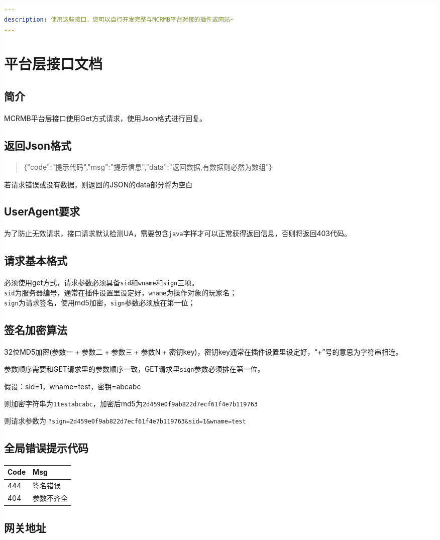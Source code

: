 ```yaml
---
description: 使用这些接口，您可以自行开发完整与MCRMB平台对接的插件或网站~
---
```


# 平台层接口文档

## **简介**

MCRMB平台层接口使用Get方式请求，使用Json格式进行回复。

## **返回Json格式**

> {"code":"提示代码","msg":"提示信息","data":"返回数据,有数据则必然为数组"}

若请求错误或没有数据，则返回的JSON的data部分将为空白

## **UserAgent要求**

为了防止无效请求，接口请求默认检测UA，需要包含`java`字样才可以正常获得返回信息，否则将返回403代码。

## **请求基本格式**

必须使用get方式，请求参数必须具备`sid`和`wname`和`sign`三项。  
`sid`为服务器编号，通常在插件设置里设定好，`wname`为操作对象的玩家名；  
`sign`为请求签名，使用md5加密，`sign`参数必须放在第一位；

## **签名加密算法**

32位MD5加密\(参数一 + 参数二 + 参数三 + 参数N + 密钥key\)，密钥key通常在插件设置里设定好，“+”号的意思为字符串相连。

参数顺序需要和GET请求里的参数顺序一致，GET请求里`sign`参数必须排在第一位。

假设：sid=1，wname=test，密钥=abcabc

则加密字符串为`1testabcabc`，加密后md5为`2d459e0f9ab822d7ecf61f4e7b119763`

则请求参数为 `?sign=2d459e0f9ab822d7ecf61f4e7b119763&sid=1&wname=test`

## **全局错误提示代码**

| Code | Msg |
| :--- | :--- |
| 444 | 签名错误 |
| 404 | 参数不齐全 |

## **网关地址**
